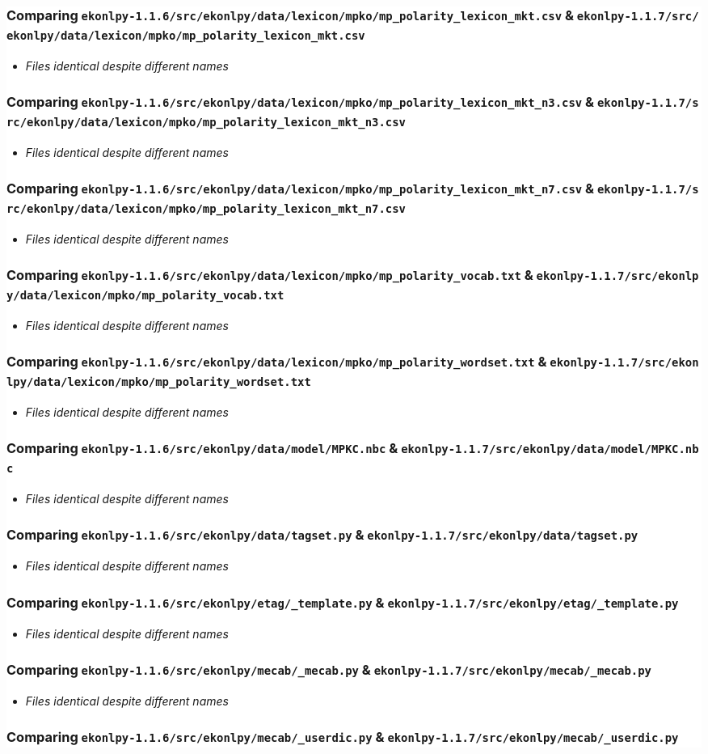 ### Comparing `ekonlpy-1.1.6/src/ekonlpy/data/lexicon/mpko/mp_polarity_lexicon_mkt.csv` & `ekonlpy-1.1.7/src/ekonlpy/data/lexicon/mpko/mp_polarity_lexicon_mkt.csv`

 * *Files identical despite different names*

### Comparing `ekonlpy-1.1.6/src/ekonlpy/data/lexicon/mpko/mp_polarity_lexicon_mkt_n3.csv` & `ekonlpy-1.1.7/src/ekonlpy/data/lexicon/mpko/mp_polarity_lexicon_mkt_n3.csv`

 * *Files identical despite different names*

### Comparing `ekonlpy-1.1.6/src/ekonlpy/data/lexicon/mpko/mp_polarity_lexicon_mkt_n7.csv` & `ekonlpy-1.1.7/src/ekonlpy/data/lexicon/mpko/mp_polarity_lexicon_mkt_n7.csv`

 * *Files identical despite different names*

### Comparing `ekonlpy-1.1.6/src/ekonlpy/data/lexicon/mpko/mp_polarity_vocab.txt` & `ekonlpy-1.1.7/src/ekonlpy/data/lexicon/mpko/mp_polarity_vocab.txt`

 * *Files identical despite different names*

### Comparing `ekonlpy-1.1.6/src/ekonlpy/data/lexicon/mpko/mp_polarity_wordset.txt` & `ekonlpy-1.1.7/src/ekonlpy/data/lexicon/mpko/mp_polarity_wordset.txt`

 * *Files identical despite different names*

### Comparing `ekonlpy-1.1.6/src/ekonlpy/data/model/MPKC.nbc` & `ekonlpy-1.1.7/src/ekonlpy/data/model/MPKC.nbc`

 * *Files identical despite different names*

### Comparing `ekonlpy-1.1.6/src/ekonlpy/data/tagset.py` & `ekonlpy-1.1.7/src/ekonlpy/data/tagset.py`

 * *Files identical despite different names*

### Comparing `ekonlpy-1.1.6/src/ekonlpy/etag/_template.py` & `ekonlpy-1.1.7/src/ekonlpy/etag/_template.py`

 * *Files identical despite different names*

### Comparing `ekonlpy-1.1.6/src/ekonlpy/mecab/_mecab.py` & `ekonlpy-1.1.7/src/ekonlpy/mecab/_mecab.py`

 * *Files identical despite different names*

### Comparing `ekonlpy-1.1.6/src/ekonlpy/mecab/_userdic.py` & `ekonlpy-1.1.7/src/ekonlpy/mecab/_userdic.py`

